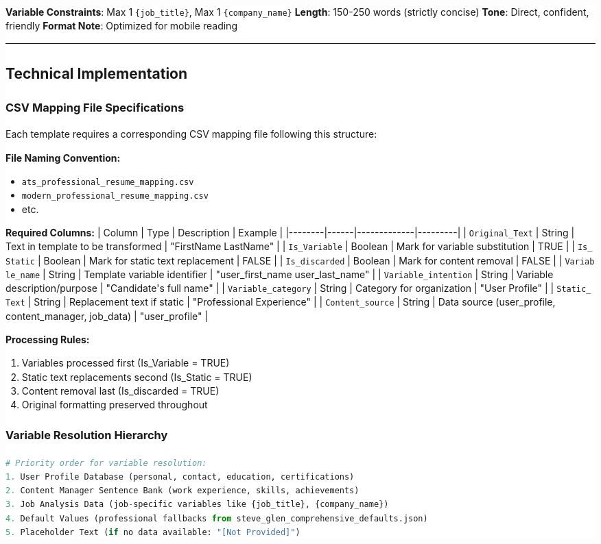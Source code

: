 **Variable Constraints**: Max 1 `{job_title}`, Max 1 `{company_name}`
**Length**: 150-250 words (strictly concise)
**Tone**: Direct, confident, friendly
**Format Note**: Optimized for mobile reading

---

## Technical Implementation

### CSV Mapping File Specifications

Each template requires a corresponding CSV mapping file following this structure:

**File Naming Convention:**
- `ats_professional_resume_mapping.csv`
- `modern_professional_resume_mapping.csv`
- etc.

**Required Columns:**
| Column | Type | Description | Example |
|--------|------|-------------|---------|
| `Original_Text` | String | Text in template to be transformed | "FirstName LastName" |
| `Is_Variable` | Boolean | Mark for variable substitution | TRUE |
| `Is_Static` | Boolean | Mark for static text replacement | FALSE |
| `Is_discarded` | Boolean | Mark for content removal | FALSE |
| `Variable_name` | String | Template variable identifier | "user_first_name user_last_name" |
| `Variable_intention` | String | Variable description/purpose | "Candidate's full name" |
| `Variable_category` | String | Category for organization | "User Profile" |
| `Static_Text` | String | Replacement text if static | "Professional Experience" |
| `Content_source` | String | Data source (user_profile, content_manager, job_data) | "user_profile" |

**Processing Rules:**
1. Variables processed first (Is_Variable = TRUE)
2. Static text replacements second (Is_Static = TRUE)
3. Content removal last (Is_discarded = TRUE)
4. Original formatting preserved throughout

### Variable Resolution Hierarchy

```python
# Priority order for variable resolution:
1. User Profile Database (personal, contact, education, certifications)
2. Content Manager Sentence Bank (work experience, skills, achievements)
3. Job Analysis Data (job-specific variables like {job_title}, {company_name})
4. Default Values (professional fallbacks from steve_glen_comprehensive_defaults.json)
5. Placeholder Text (if no data available: "[Not Provided]")
```
